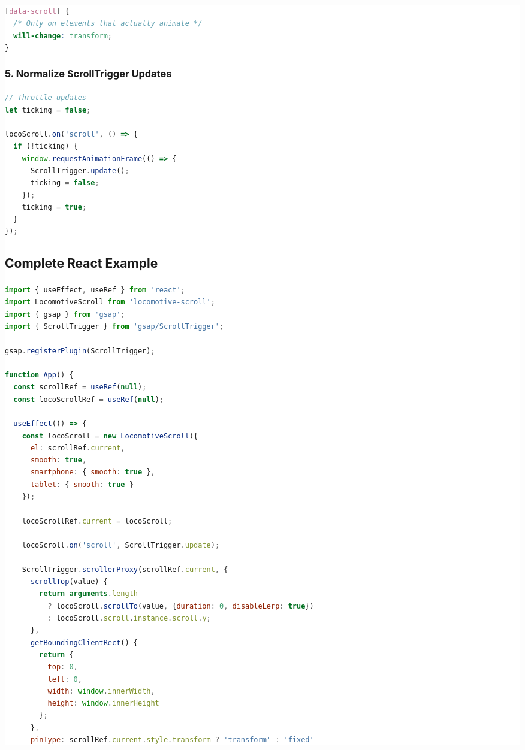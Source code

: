 ```css
[data-scroll] {
  /* Only on elements that actually animate */
  will-change: transform;
}
```

### 5. Normalize ScrollTrigger Updates

```javascript
// Throttle updates
let ticking = false;

locoScroll.on('scroll', () => {
  if (!ticking) {
    window.requestAnimationFrame(() => {
      ScrollTrigger.update();
      ticking = false;
    });
    ticking = true;
  }
});
```

## Complete React Example

```javascript
import { useEffect, useRef } from 'react';
import LocomotiveScroll from 'locomotive-scroll';
import { gsap } from 'gsap';
import { ScrollTrigger } from 'gsap/ScrollTrigger';

gsap.registerPlugin(ScrollTrigger);

function App() {
  const scrollRef = useRef(null);
  const locoScrollRef = useRef(null);

  useEffect(() => {
    const locoScroll = new LocomotiveScroll({
      el: scrollRef.current,
      smooth: true,
      smartphone: { smooth: true },
      tablet: { smooth: true }
    });

    locoScrollRef.current = locoScroll;

    locoScroll.on('scroll', ScrollTrigger.update);

    ScrollTrigger.scrollerProxy(scrollRef.current, {
      scrollTop(value) {
        return arguments.length
          ? locoScroll.scrollTo(value, {duration: 0, disableLerp: true})
          : locoScroll.scroll.instance.scroll.y;
      },
      getBoundingClientRect() {
        return {
          top: 0,
          left: 0,
          width: window.innerWidth,
          height: window.innerHeight
        };
      },
      pinType: scrollRef.current.style.transform ? 'transform' : 'fixed'
```